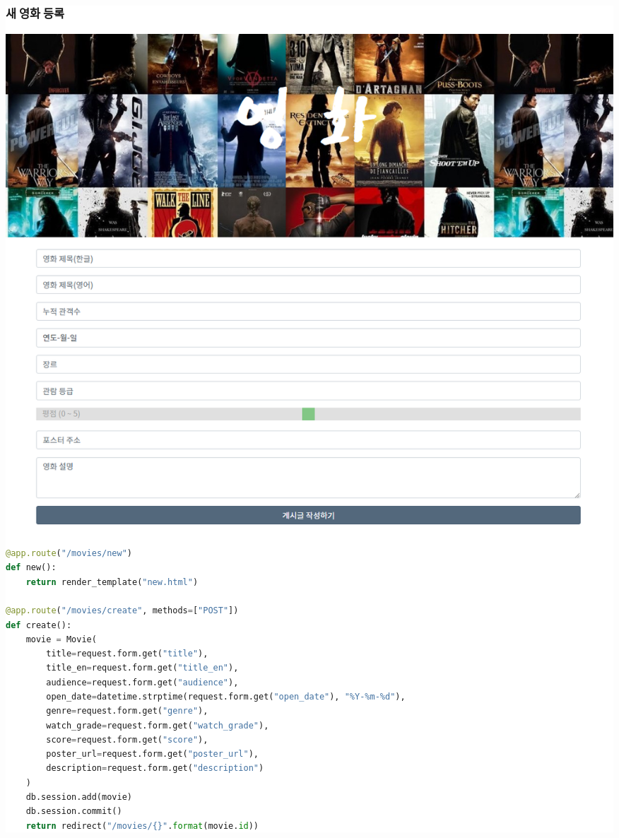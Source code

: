 ### 새 영화 등록

![new-movie](static\image\movie-new.png)

```python
@app.route("/movies/new")
def new():
    return render_template("new.html")

@app.route("/movies/create", methods=["POST"])
def create():
    movie = Movie(
        title=request.form.get("title"),
        title_en=request.form.get("title_en"),
        audience=request.form.get("audience"),
        open_date=datetime.strptime(request.form.get("open_date"), "%Y-%m-%d"),
        genre=request.form.get("genre"),
        watch_grade=request.form.get("watch_grade"),
        score=request.form.get("score"),
        poster_url=request.form.get("poster_url"),
        description=request.form.get("description")
    )
    db.session.add(movie)
    db.session.commit()
    return redirect("/movies/{}".format(movie.id))
```

